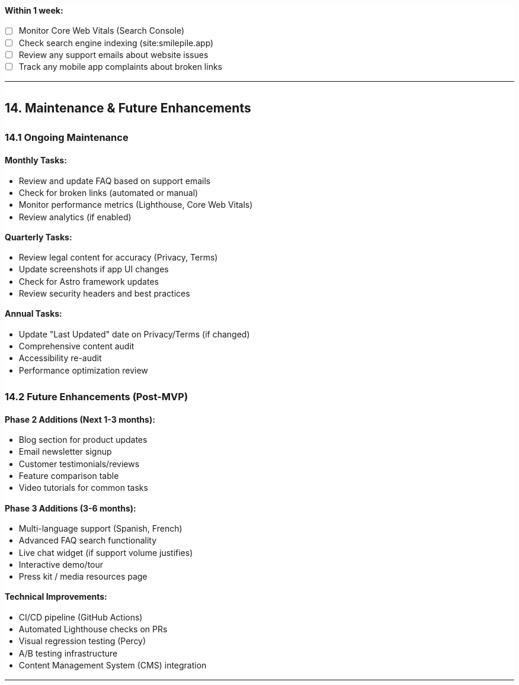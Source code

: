 **Within 1 week:**
- [ ] Monitor Core Web Vitals (Search Console)
- [ ] Check search engine indexing (site:smilepile.app)
- [ ] Review any support emails about website issues
- [ ] Track any mobile app complaints about broken links

---

## 14. Maintenance & Future Enhancements

### 14.1 Ongoing Maintenance

**Monthly Tasks:**
- Review and update FAQ based on support emails
- Check for broken links (automated or manual)
- Monitor performance metrics (Lighthouse, Core Web Vitals)
- Review analytics (if enabled)

**Quarterly Tasks:**
- Review legal content for accuracy (Privacy, Terms)
- Update screenshots if app UI changes
- Check for Astro framework updates
- Review security headers and best practices

**Annual Tasks:**
- Update "Last Updated" date on Privacy/Terms (if changed)
- Comprehensive content audit
- Accessibility re-audit
- Performance optimization review

### 14.2 Future Enhancements (Post-MVP)

**Phase 2 Additions (Next 1-3 months):**
- Blog section for product updates
- Email newsletter signup
- Customer testimonials/reviews
- Feature comparison table
- Video tutorials for common tasks

**Phase 3 Additions (3-6 months):**
- Multi-language support (Spanish, French)
- Advanced FAQ search functionality
- Live chat widget (if support volume justifies)
- Interactive demo/tour
- Press kit / media resources page

**Technical Improvements:**
- CI/CD pipeline (GitHub Actions)
- Automated Lighthouse checks on PRs
- Visual regression testing (Percy)
- A/B testing infrastructure
- Content Management System (CMS) integration

---